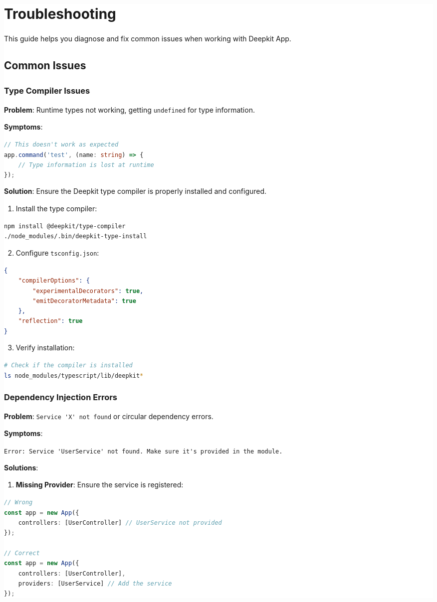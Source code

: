 # Troubleshooting

This guide helps you diagnose and fix common issues when working with Deepkit App.

## Common Issues

### Type Compiler Issues

**Problem**: Runtime types not working, getting `undefined` for type information.

**Symptoms**:
```typescript
// This doesn't work as expected
app.command('test', (name: string) => {
    // Type information is lost at runtime
});
```

**Solution**: Ensure the Deepkit type compiler is properly installed and configured.

1. Install the type compiler:
```bash
npm install @deepkit/type-compiler
./node_modules/.bin/deepkit-type-install
```

2. Configure `tsconfig.json`:
```json
{
    "compilerOptions": {
        "experimentalDecorators": true,
        "emitDecoratorMetadata": true
    },
    "reflection": true
}
```

3. Verify installation:
```bash
# Check if the compiler is installed
ls node_modules/typescript/lib/deepkit*
```

### Dependency Injection Errors

**Problem**: `Service 'X' not found` or circular dependency errors.

**Symptoms**:
```
Error: Service 'UserService' not found. Make sure it's provided in the module.
```

**Solutions**:

1. **Missing Provider**: Ensure the service is registered:
```typescript
// Wrong
const app = new App({
    controllers: [UserController] // UserService not provided
});

// Correct
const app = new App({
    controllers: [UserController],
    providers: [UserService] // Add the service
});
```
